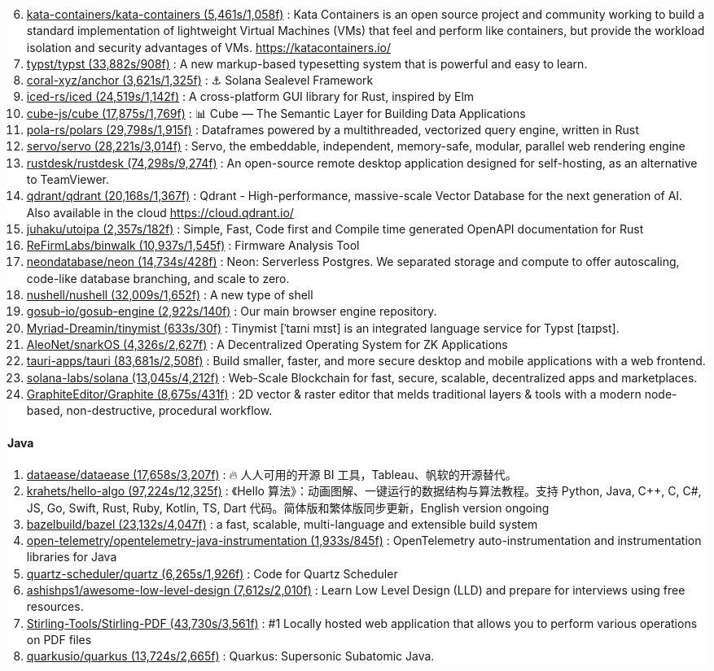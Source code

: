 6. [kata-containers/kata-containers (5,461s/1,058f)](https://github.com/kata-containers/kata-containers) : Kata Containers is an open source project and community working to build a standard implementation of lightweight Virtual Machines (VMs) that feel and perform like containers, but provide the workload isolation and security advantages of VMs. https://katacontainers.io/
7. [typst/typst (33,882s/908f)](https://github.com/typst/typst) : A new markup-based typesetting system that is powerful and easy to learn.
8. [coral-xyz/anchor (3,621s/1,325f)](https://github.com/coral-xyz/anchor) : ⚓ Solana Sealevel Framework
9. [iced-rs/iced (24,519s/1,142f)](https://github.com/iced-rs/iced) : A cross-platform GUI library for Rust, inspired by Elm
10. [cube-js/cube (17,875s/1,769f)](https://github.com/cube-js/cube) : 📊 Cube — The Semantic Layer for Building Data Applications
11. [pola-rs/polars (29,798s/1,915f)](https://github.com/pola-rs/polars) : Dataframes powered by a multithreaded, vectorized query engine, written in Rust
12. [servo/servo (28,221s/3,014f)](https://github.com/servo/servo) : Servo, the embeddable, independent, memory-safe, modular, parallel web rendering engine
13. [rustdesk/rustdesk (74,298s/9,274f)](https://github.com/rustdesk/rustdesk) : An open-source remote desktop application designed for self-hosting, as an alternative to TeamViewer.
14. [qdrant/qdrant (20,168s/1,367f)](https://github.com/qdrant/qdrant) : Qdrant - High-performance, massive-scale Vector Database for the next generation of AI. Also available in the cloud https://cloud.qdrant.io/
15. [juhaku/utoipa (2,357s/182f)](https://github.com/juhaku/utoipa) : Simple, Fast, Code first and Compile time generated OpenAPI documentation for Rust
16. [ReFirmLabs/binwalk (10,937s/1,545f)](https://github.com/ReFirmLabs/binwalk) : Firmware Analysis Tool
17. [neondatabase/neon (14,734s/428f)](https://github.com/neondatabase/neon) : Neon: Serverless Postgres. We separated storage and compute to offer autoscaling, code-like database branching, and scale to zero.
18. [nushell/nushell (32,009s/1,652f)](https://github.com/nushell/nushell) : A new type of shell
19. [gosub-io/gosub-engine (2,922s/140f)](https://github.com/gosub-io/gosub-engine) : Our main browser engine repository.
20. [Myriad-Dreamin/tinymist (633s/30f)](https://github.com/Myriad-Dreamin/tinymist) : Tinymist [ˈtaɪni mɪst] is an integrated language service for Typst [taɪpst].
21. [AleoNet/snarkOS (4,326s/2,627f)](https://github.com/AleoNet/snarkOS) : A Decentralized Operating System for ZK Applications
22. [tauri-apps/tauri (83,681s/2,508f)](https://github.com/tauri-apps/tauri) : Build smaller, faster, and more secure desktop and mobile applications with a web frontend.
23. [solana-labs/solana (13,045s/4,212f)](https://github.com/solana-labs/solana) : Web-Scale Blockchain for fast, secure, scalable, decentralized apps and marketplaces.
24. [GraphiteEditor/Graphite (8,675s/431f)](https://github.com/GraphiteEditor/Graphite) : 2D vector & raster editor that melds traditional layers & tools with a modern node-based, non-destructive, procedural workflow.

#### Java
1. [dataease/dataease (17,658s/3,207f)](https://github.com/dataease/dataease) : 🔥 人人可用的开源 BI 工具，Tableau、帆软的开源替代。
2. [krahets/hello-algo (97,224s/12,325f)](https://github.com/krahets/hello-algo) : 《Hello 算法》：动画图解、一键运行的数据结构与算法教程。支持 Python, Java, C++, C, C#, JS, Go, Swift, Rust, Ruby, Kotlin, TS, Dart 代码。简体版和繁体版同步更新，English version ongoing
3. [bazelbuild/bazel (23,132s/4,047f)](https://github.com/bazelbuild/bazel) : a fast, scalable, multi-language and extensible build system
4. [open-telemetry/opentelemetry-java-instrumentation (1,933s/845f)](https://github.com/open-telemetry/opentelemetry-java-instrumentation) : OpenTelemetry auto-instrumentation and instrumentation libraries for Java
5. [quartz-scheduler/quartz (6,265s/1,926f)](https://github.com/quartz-scheduler/quartz) : Code for Quartz Scheduler
6. [ashishps1/awesome-low-level-design (7,612s/2,010f)](https://github.com/ashishps1/awesome-low-level-design) : Learn Low Level Design (LLD) and prepare for interviews using free resources.
7. [Stirling-Tools/Stirling-PDF (43,730s/3,561f)](https://github.com/Stirling-Tools/Stirling-PDF) : #1 Locally hosted web application that allows you to perform various operations on PDF files
8. [quarkusio/quarkus (13,724s/2,665f)](https://github.com/quarkusio/quarkus) : Quarkus: Supersonic Subatomic Java.